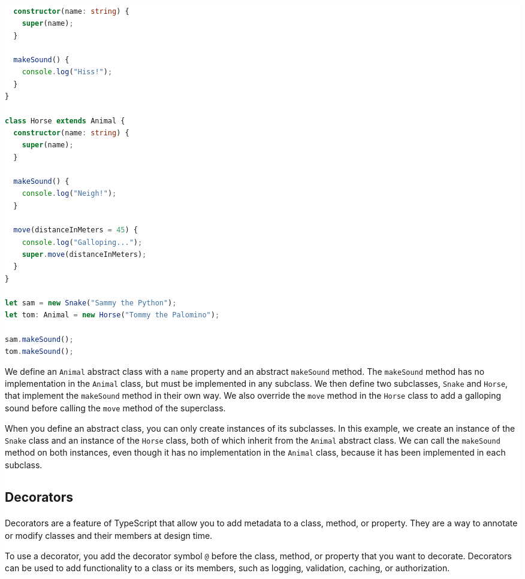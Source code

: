 ```typescript
  constructor(name: string) {
    super(name);
  }

  makeSound() {
    console.log("Hiss!");
  }
}

class Horse extends Animal {
  constructor(name: string) {
    super(name);
  }

  makeSound() {
    console.log("Neigh!");
  }

  move(distanceInMeters = 45) {
    console.log("Galloping...");
    super.move(distanceInMeters);
  }
}

let sam = new Snake("Sammy the Python");
let tom: Animal = new Horse("Tommy the Palomino");

sam.makeSound();
tom.makeSound();
```

We define an `Animal` abstract class with a `name` property and an abstract `makeSound` method. The `makeSound` method has no implementation in the `Animal` class, but must be implemented in any subclass. We then define two subclasses, `Snake` and `Horse`, that implement the `makeSound` method in their own way. We also override the `move` method in the `Horse` class to add a galloping sound before calling the `move` method of the superclass.

When you define an abstract class, you can only create instances of its subclasses. In this example, we create an instance of the `Snake` class and an instance of the `Horse` class, both of which inherit from the `Animal` abstract class. We can call the `makeSound` method on both instances, even though it has no implementation in the `Animal` class, because it has been implemented in each subclass.


## Decorators

Decorators are a feature of TypeScript that allow you to add metadata to a class, method, or property. They are a way to annotate or modify classes and their members at design time.

To use a decorator, you add the decorator symbol `@` before the class, method, or property that you want to decorate. Decorators can be used to add functionality to a class or its members, such as logging, validation, caching, or authorization.

